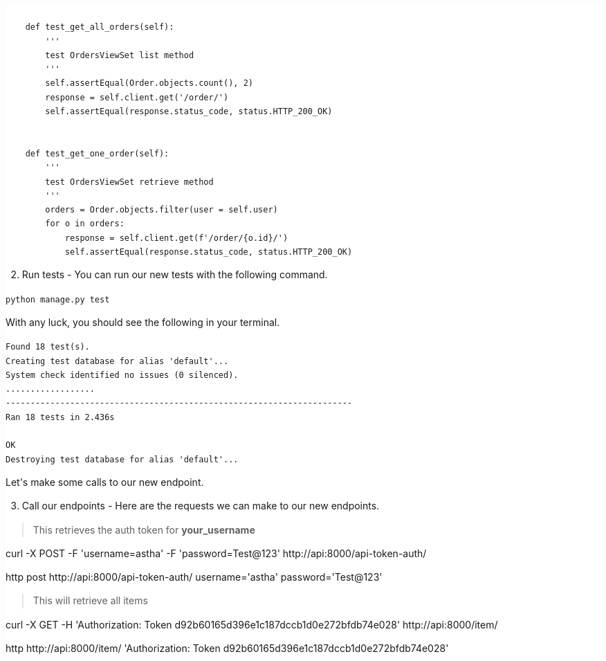 ```

    def test_get_all_orders(self):
        '''
        test OrdersViewSet list method
        '''
        self.assertEqual(Order.objects.count(), 2)
        response = self.client.get('/order/')
        self.assertEqual(response.status_code, status.HTTP_200_OK)
        

    def test_get_one_order(self):
        '''
        test OrdersViewSet retrieve method
        '''
        orders = Order.objects.filter(user = self.user)
        for o in orders:
            response = self.client.get(f'/order/{o.id}/')
            self.assertEqual(response.status_code, status.HTTP_200_OK)
```

2) Run tests - You can run our new tests with the following command.
```
python manage.py test
```

With any luck, you should see the following in your terminal.
```
Found 18 test(s).
Creating test database for alias 'default'...
System check identified no issues (0 silenced).
..................
----------------------------------------------------------------------
Ran 18 tests in 2.436s

OK
Destroying test database for alias 'default'...
```

Let's make some calls to our new endpoint.

3) Call our endpoints - Here are the requests we can make to our new endpoints.

> This retrieves the auth token for **your_username**

curl -X POST -F 'username=astha' -F 'password=Test@123' http://api:8000/api-token-auth/

http post http://api:8000/api-token-auth/ username='astha' password='Test@123'


> This will retrieve all items

curl -X GET -H 'Authorization: Token d92b60165d396e1c187dccb1d0e272bfdb74e028' http://api:8000/item/

http http://api:8000/item/ 'Authorization: Token d92b60165d396e1c187dccb1d0e272bfdb74e028'

